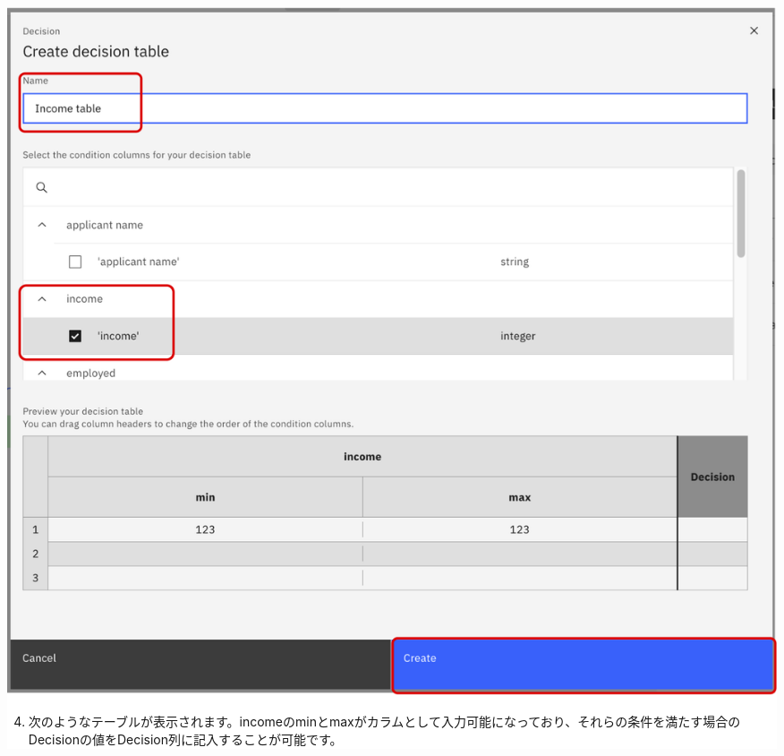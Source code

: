  ![alt text](lab4_images/image-92.png)
 
 4. 次のようなテーブルが表示されます。incomeのminとmaxがカラムとして入力可能になっており、それらの条件を満たす場合のDecisionの値をDecision列に記入することが可能です。  